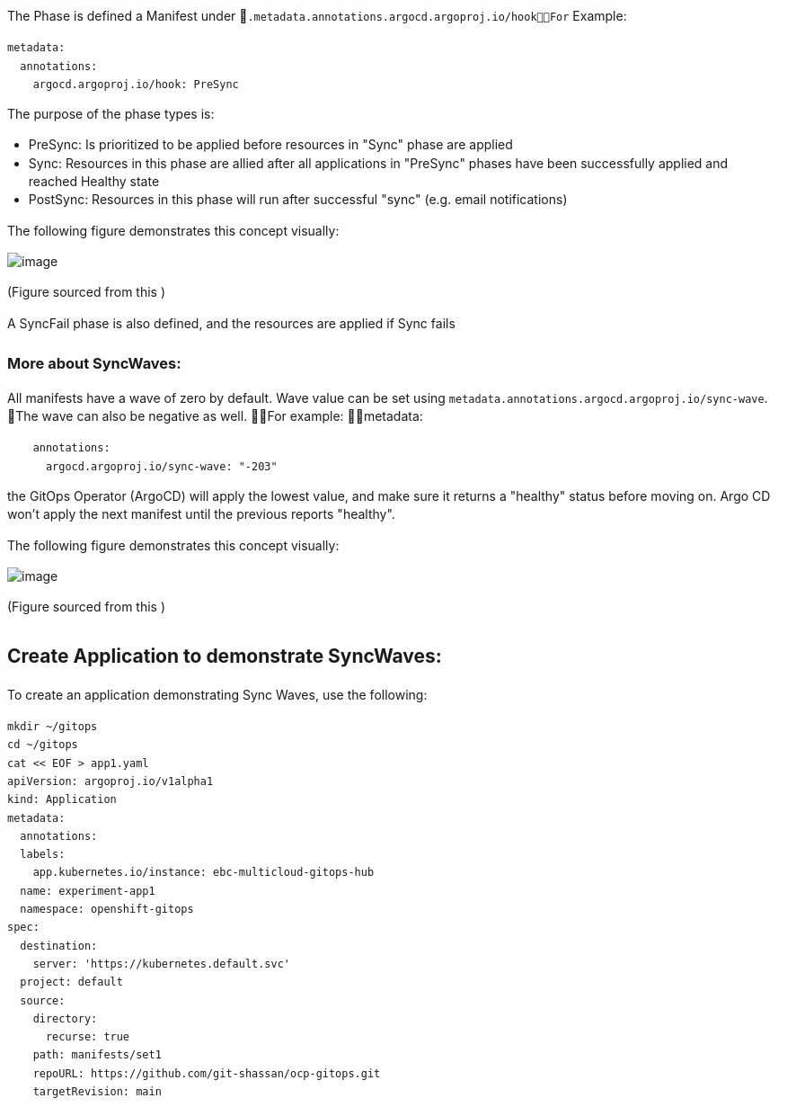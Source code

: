 The Phase is defined a Manifest under `.metadata.annotations.argocd.argoproj.io/hookFor` Example: 
```
metadata: 
  annotations: 
    argocd.argoproj.io/hook: PreSync
```
The purpose of the phase types is: 
* PreSync:  Is prioritized to be applied before resources in "Sync" phase are 	applied
 * Sync:  Resources in this phase are allied after all applications in "PreSync" 	phases have been successfully applied and reached Healthy state
* PostSync: Resources in this phase will run after successful "sync"  (e.g. 	email notifications)

The following figure demonstrates this concept visually: 

<img width="389" alt="image" src="https://github.com/git-shassan/ocp-gitops/assets/84737596/f3382698-6962-4d48-a466-1fa89b7b9a0b">

(Figure sourced from this ![site](https://redhat-scholars.github.io/argocd-tutorial/argocd-tutorial/04-syncwaves-hooks.html))

A SyncFail phase is also defined, and the resources are applied if Sync fails

### More about SyncWaves: 

All manifests have a wave of zero by default. Wave value can be set using `metadata.annotations.argocd.argoproj.io/sync-wave`. The wave can also be negative as well. For example: metadata:
```
    annotations:
      argocd.argoproj.io/sync-wave: "-203"
```

the GitOps Operator (ArgoCD) will apply the lowest value, and make sure it returns a "healthy" status before moving on.
Argo CD won’t apply the next manifest until the previous reports "healthy". 

The following figure demonstrates this concept visually: 

<img width="315" alt="image" src="https://github.com/git-shassan/ocp-gitops/assets/84737596/21192d7c-4507-4d35-8972-128c93d2c378">

(Figure sourced from this ![site](https://redhat-scholars.github.io/argocd-tutorial/argocd-tutorial/04-syncwaves-hooks.html))

## Create Application to demonstrate SyncWaves:

To create an application demonstrating Sync Waves, use the following:
```
mkdir ~/gitops
cd ~/gitops
cat << EOF > app1.yaml
apiVersion: argoproj.io/v1alpha1
kind: Application
metadata:
  annotations:
  labels:
    app.kubernetes.io/instance: ebc-multicloud-gitops-hub
  name: experiment-app1
  namespace: openshift-gitops
spec:
  destination:
    server: 'https://kubernetes.default.svc'
  project: default
  source:
    directory:
      recurse: true
    path: manifests/set1
    repoURL: https://github.com/git-shassan/ocp-gitops.git
    targetRevision: main
```